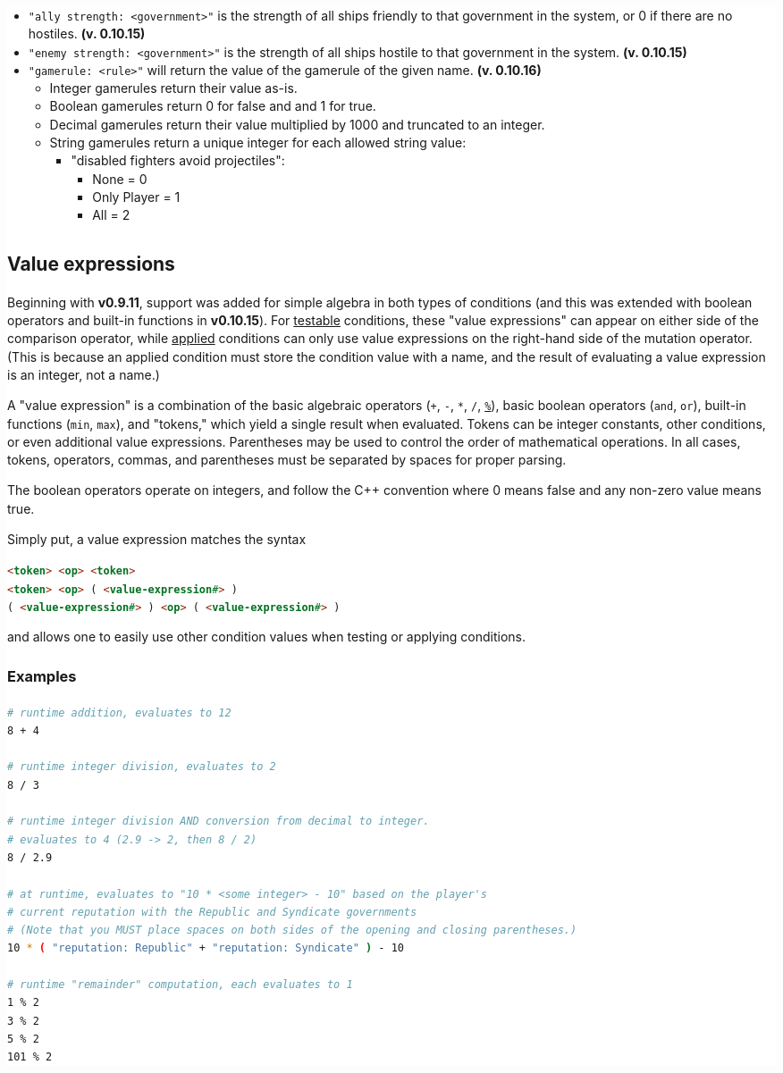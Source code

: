 * `"ally strength: <government>"` is the strength of all ships friendly to that government in the system, or 0 if there are no hostiles. **(v. 0.10.15)**
* `"enemy strength: <government>"` is the strength of all ships hostile to that government in the system. **(v. 0.10.15)**
* `"gamerule: <rule>"` will return the value of the gamerule of the given name. **(v. 0.10.16)**
	* Integer gamerules return their value as-is.
	* Boolean gamerules return 0 for false and and 1 for true.
	* Decimal gamerules return their value multiplied by 1000 and truncated to an integer.
	* String gamerules return a unique integer for each allowed string value:
      * "disabled fighters avoid projectiles":
        * None = 0
        * Only Player = 1
        * All = 2

## Value expressions

Beginning with **v0.9.11**, support was added for simple algebra in both types of conditions (and this was extended with boolean operators and built-in functions in **v0.10.15**). For [testable](#testable-condition-sets) conditions, these "value expressions" can appear on either side of the comparison operator, while [applied](#applied-condition-sets) conditions can only use value expressions on the right-hand side of the mutation operator. (This is because an applied condition must store the condition value with a name, and the result of evaluating a value expression is an integer, not a name.)

A "value expression" is a combination of the basic algebraic operators (`+`, `-`, `*`, `/`, [`%`](https://reference.wolfram.com/language/ref/Mod.html)), basic boolean operators (`and`, `or`), built-in functions (`min`, `max`), and "tokens," which yield a single result when evaluated. Tokens can be integer constants, other conditions, or even additional value expressions. Parentheses may be used to control the order of mathematical operations. In all cases, tokens, operators, commas, and parentheses must be separated by spaces for proper parsing.

The boolean operators operate on integers, and follow the C++ convention where 0 means false and any non-zero value means true.

Simply put, a value expression matches the syntax
```html
<token> <op> <token>
<token> <op> ( <value-expression#> )
( <value-expression#> ) <op> ( <value-expression#> )
```
and allows one to easily use other condition values when testing or applying conditions.

### Examples

```bash
# runtime addition, evaluates to 12
8 + 4

# runtime integer division, evaluates to 2
8 / 3

# runtime integer division AND conversion from decimal to integer.
# evaluates to 4 (2.9 -> 2, then 8 / 2)
8 / 2.9

# at runtime, evaluates to "10 * <some integer> - 10" based on the player's
# current reputation with the Republic and Syndicate governments
# (Note that you MUST place spaces on both sides of the opening and closing parentheses.)
10 * ( "reputation: Republic" + "reputation: Syndicate" ) - 10

# runtime "remainder" computation, each evaluates to 1
1 % 2
3 % 2
5 % 2
101 % 2
```